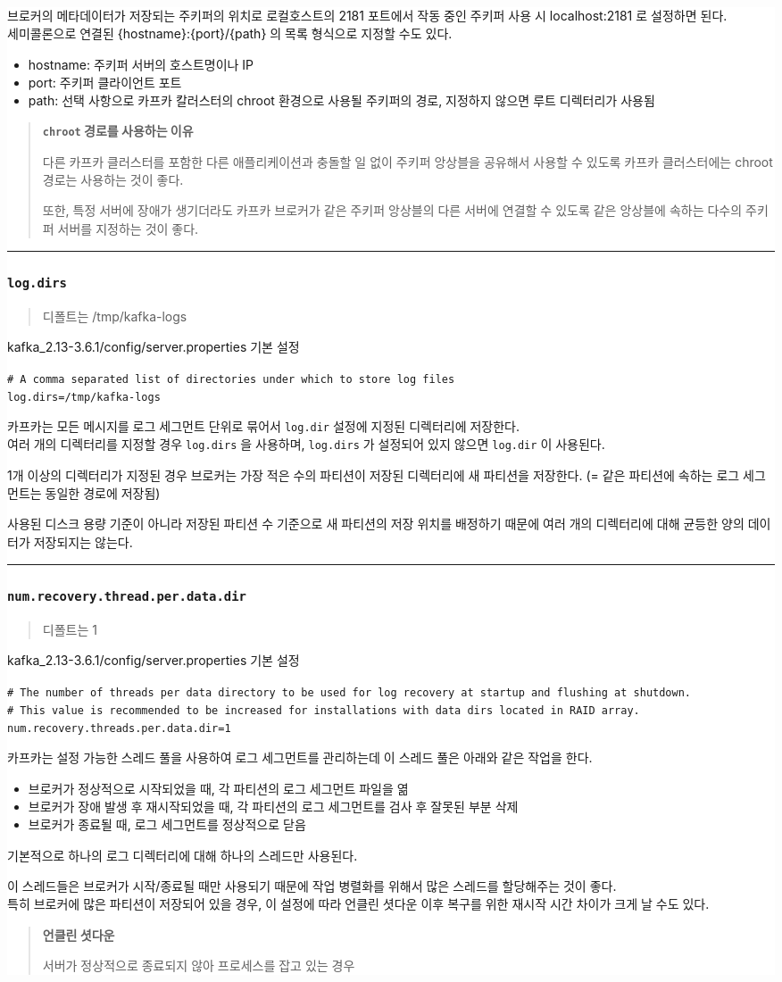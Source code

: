 브로커의 메타데이터가 저장되는 주키퍼의 위치로 로컬호스트의 2181 포트에서 작동 중인 주키퍼 사용 시 localhost:2181 로 설정하면 된다.  
세미콜론으로 연결된 {hostname}:{port}/{path} 의 목록 형식으로 지정할 수도 있다.

- hostname: 주키퍼 서버의 호스트명이나 IP
- port: 주키퍼 클라이언트 포트
- path: 선택 사항으로 카프카 칼러스터의 chroot 환경으로 사용될 주키퍼의 경로, 지정하지 않으면 루트 디렉터리가 사용됨

> **`chroot` 경로를 사용하는 이유**
>
> 다른 카프카 클러스터를 포함한 다른 애플리케이션과 충돌할 일 없이 주키퍼 앙상블을 공유해서 사용할 수 있도록 카프카 클러스터에는 chroot 경로는 사용하는 것이 좋다.
>
> 또한, 특정 서버에 장애가 생기더라도 카프카 브로커가 같은 주키퍼 앙상블의 다른 서버에 연결할 수 있도록 같은 앙상블에 속하는 다수의 주키퍼 서버를 지정하는 것이 좋다.

---

### `log.dirs`

> 디폴트는 /tmp/kafka-logs

kafka_2.13-3.6.1/config/server.properties 기본 설정
```properties
# A comma separated list of directories under which to store log files
log.dirs=/tmp/kafka-logs
```

카프카는 모든 메시지를 로그 세그먼트 단위로 묶어서 `log.dir` 설정에 지정된 디렉터리에 저장한다.  
여러 개의 디렉터리를 지정할 경우 `log.dirs` 을 사용하며, `log.dirs` 가 설정되어 있지 않으면 `log.dir` 이 사용된다.

1개 이상의 디렉터리가 지정된 경우 브로커는 가장 적은 수의 파티션이 저장된 디렉터리에 새 파티션을 저장한다. (= 같은 파티션에 속하는 로그 세그먼트는 동일한 경로에 저장됨)

사용된 디스크 용량 기준이 아니라 저장된 파티션 수 기준으로 새 파티션의 저장 위치를 배정하기 때문에 여러 개의 디렉터리에 대해 균등한 양의 데이터가 저장되지는 않는다.

---

### `num.recovery.thread.per.data.dir`

> 디폴트는 1

kafka_2.13-3.6.1/config/server.properties 기본 설정
```properties
# The number of threads per data directory to be used for log recovery at startup and flushing at shutdown.
# This value is recommended to be increased for installations with data dirs located in RAID array.
num.recovery.threads.per.data.dir=1
```

카프카는 설정 가능한 스레드 풀을 사용하여 로그 세그먼트를 관리하는데 이 스레드 풀은 아래와 같은 작업을 한다.

- 브로커가 정상적으로 시작되었을 때, 각 파티션의 로그 세그먼트 파일을 엶
- 브로커가 장애 발생 후 재시작되었을 때, 각 파티션의 로그 세그먼트를 검사 후 잘못된 부분 삭제
- 브로커가 종료될 때, 로그 세그먼트를 정상적으로 닫음

기본적으로 하나의 로그 디렉터리에 대해 하나의 스레드만 사용된다.

이 스레드들은 브로커가 시작/종료될 때만 사용되기 때문에 작업 병렬화를 위해서 많은 스레드를 할당해주는 것이 좋다.  
특히 브로커에 많은 파티션이 저장되어 있을 경우, 이 설정에 따라 언클린 셧다운 이후 복구를 위한 재시작 시간 차이가 크게 날 수도 있다.

> **언클린 셧다운**
>
> 서버가 정상적으로 종료되지 않아 프로세스를 잡고 있는 경우
